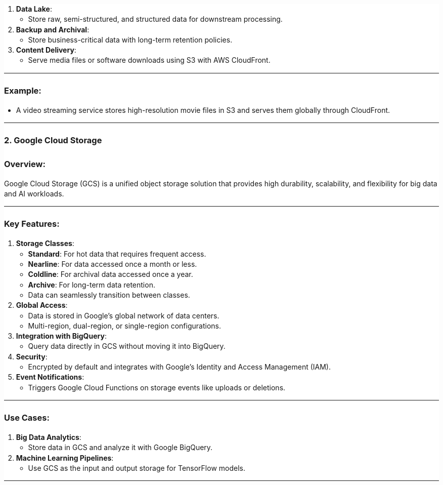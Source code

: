 1. **Data Lake**:
    - Store raw, semi-structured, and structured data for downstream processing.
2. **Backup and Archival**:
    - Store business-critical data with long-term retention policies.
3. **Content Delivery**:
    - Serve media files or software downloads using S3 with AWS CloudFront.

---

### **Example**:

- A video streaming service stores high-resolution movie files in S3 and serves them globally through CloudFront.

---

### **2. Google Cloud Storage**

### **Overview**:

Google Cloud Storage (GCS) is a unified object storage solution that provides high durability, scalability, and flexibility for big data and AI workloads.

---

### **Key Features**:

1. **Storage Classes**:
    - **Standard**: For hot data that requires frequent access.
    - **Nearline**: For data accessed once a month or less.
    - **Coldline**: For archival data accessed once a year.
    - **Archive**: For long-term data retention.
    - Data can seamlessly transition between classes.
2. **Global Access**:
    - Data is stored in Google’s global network of data centers.
    - Multi-region, dual-region, or single-region configurations.
3. **Integration with BigQuery**:
    - Query data directly in GCS without moving it into BigQuery.
4. **Security**:
    - Encrypted by default and integrates with Google’s Identity and Access Management (IAM).
5. **Event Notifications**:
    - Triggers Google Cloud Functions on storage events like uploads or deletions.

---

### **Use Cases**:

1. **Big Data Analytics**:
    - Store data in GCS and analyze it with Google BigQuery.
2. **Machine Learning Pipelines**:
    - Use GCS as the input and output storage for TensorFlow models.

---
